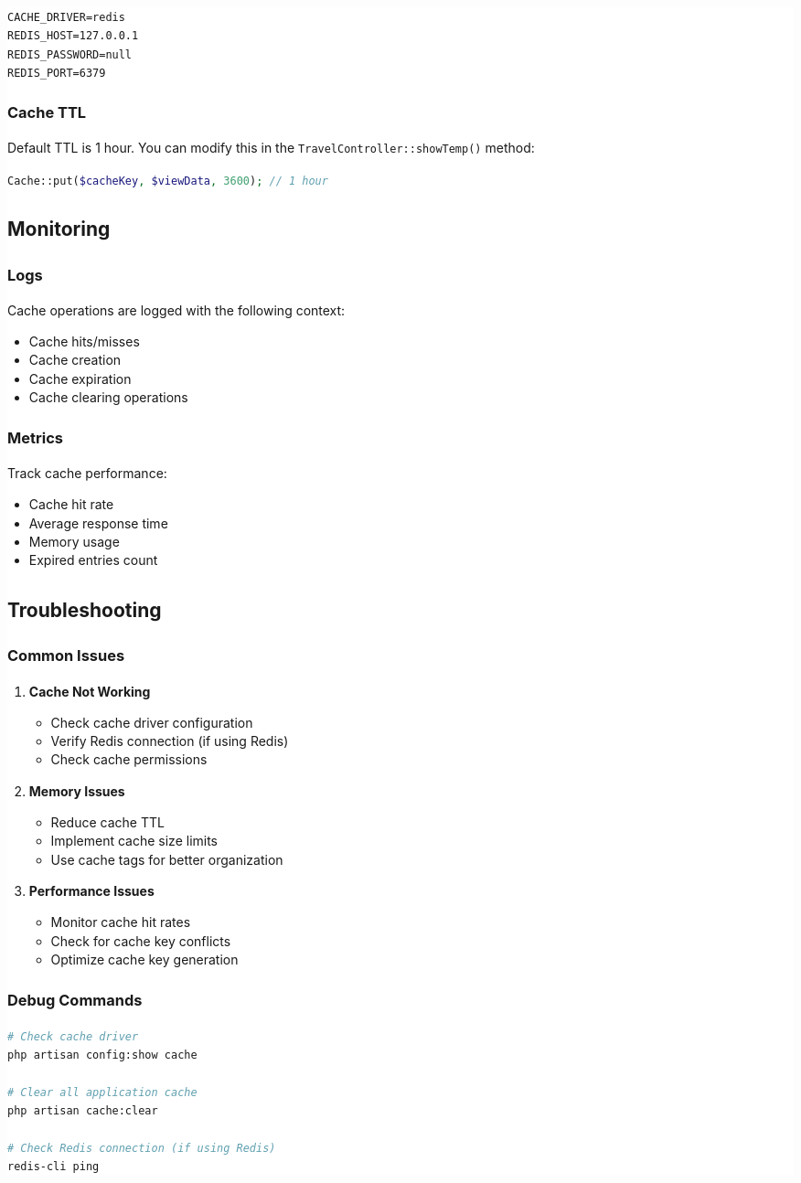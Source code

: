 ```env
CACHE_DRIVER=redis
REDIS_HOST=127.0.0.1
REDIS_PASSWORD=null
REDIS_PORT=6379
```

### Cache TTL
Default TTL is 1 hour. You can modify this in the `TravelController::showTemp()` method:

```php
Cache::put($cacheKey, $viewData, 3600); // 1 hour
```

## Monitoring

### Logs
Cache operations are logged with the following context:
- Cache hits/misses
- Cache creation
- Cache expiration
- Cache clearing operations

### Metrics
Track cache performance:
- Cache hit rate
- Average response time
- Memory usage
- Expired entries count

## Troubleshooting

### Common Issues

1. **Cache Not Working**
   - Check cache driver configuration
   - Verify Redis connection (if using Redis)
   - Check cache permissions

2. **Memory Issues**
   - Reduce cache TTL
   - Implement cache size limits
   - Use cache tags for better organization

3. **Performance Issues**
   - Monitor cache hit rates
   - Check for cache key conflicts
   - Optimize cache key generation

### Debug Commands

```bash
# Check cache driver
php artisan config:show cache

# Clear all application cache
php artisan cache:clear

# Check Redis connection (if using Redis)
redis-cli ping
```
